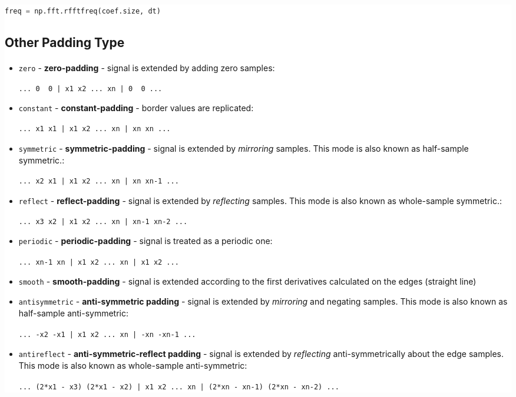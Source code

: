 ```python
freq = np.fft.rfftfreq(coef.size, dt)
```

## Other Padding Type

- `zero` - **zero-padding** - signal is extended by adding zero samples:

  ```
  ... 0  0 | x1 x2 ... xn | 0  0 ...
  ```

- `constant` - **constant-padding** - border values are replicated:

  ```
  ... x1 x1 | x1 x2 ... xn | xn xn ...
  ```

- `symmetric` - **symmetric-padding** - signal is extended by *mirroring* samples. This mode is also known as half-sample symmetric.:

  ```
  ... x2 x1 | x1 x2 ... xn | xn xn-1 ...
  ```

- `reflect` - **reflect-padding** - signal is extended by *reflecting* samples. This mode is also known as whole-sample symmetric.:

  ```
  ... x3 x2 | x1 x2 ... xn | xn-1 xn-2 ...
  ```

- `periodic` - **periodic-padding** - signal is treated as a periodic one:

  ```
  ... xn-1 xn | x1 x2 ... xn | x1 x2 ...
  ```

- `smooth` - **smooth-padding** - signal is extended according to the first derivatives calculated on the edges (straight line)

- `antisymmetric` - **anti-symmetric padding** - signal is extended by *mirroring* and negating samples. This mode is also known as half-sample anti-symmetric:

  ```
  ... -x2 -x1 | x1 x2 ... xn | -xn -xn-1 ...
  ```

- `antireflect` - **anti-symmetric-reflect padding** - signal is extended by *reflecting* anti-symmetrically about the edge samples. This mode is also known as whole-sample anti-symmetric:

  ```
  ... (2*x1 - x3) (2*x1 - x2) | x1 x2 ... xn | (2*xn - xn-1) (2*xn - xn-2) ...
  ```

<div STYLE="page-break-after: always;"></div>